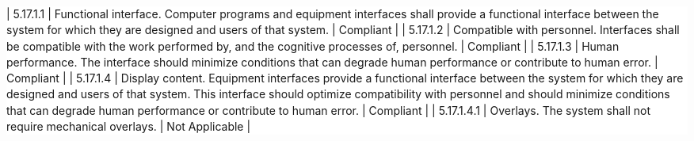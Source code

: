 | 5.17.1.1        | Functional interface. Computer programs and equipment interfaces shall provide a functional interface between the system for which they are designed and users of that system.                                                                                                                                                                                                                                                                                                                                                                                                                                                                                                                                                                                                                                                                                                                                                                                                                                                                | Compliant                                                |
| 5.17.1.2        | Compatible with personnel. Interfaces shall be compatible with the work performed by, and the cognitive processes of, personnel.                                                                                                                                                                                                                                                                                                                                                                                                                                                                                                                                                                                                                                                                                                                                                                                                                                                                                                              | Compliant                                                |
| 5.17.1.3        | Human performance. The interface should minimize conditions that can degrade human performance or contribute to human error.                                                                                                                                                                                                                                                                                                                                                                                                                                                                                                                                                                                                                                                                                                                                                                                                                                                                                                                  | Compliant                                                |
| 5.17.1.4        | Display content. Equipment interfaces provide a functional interface between the system for which they are designed and users of that system. This interface should optimize compatibility with personnel and should minimize conditions that can degrade human performance or contribute to human error.                                                                                                                                                                                                                                                                                                                                                                                                                                                                                                                                                                                                                                                                                                                                     | Compliant                                                |
| 5.17.1.4.1      | Overlays. The system shall not require mechanical overlays.                                                                                                                                                                                                                                                                                                                                                                                                                                                                                                                                                                                                                                                                                                                                                                                                                                                                                                                                                                                   | Not Applicable                                           |